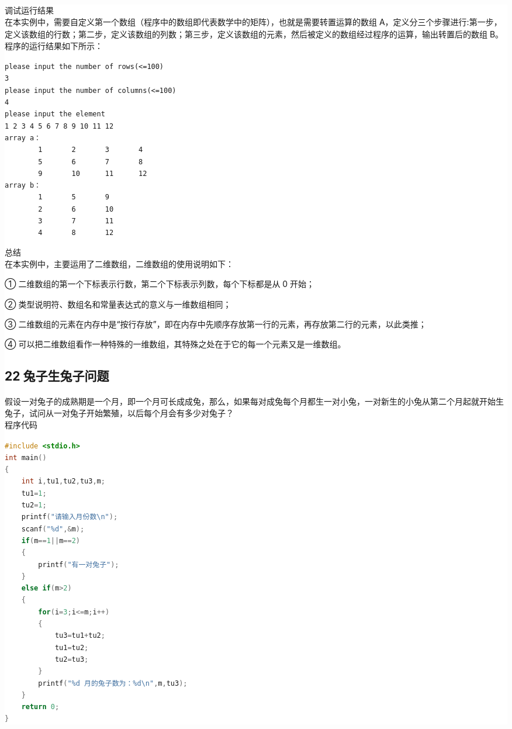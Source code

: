 调试运行结果  
在本实例中，需要自定义第一个数组（程序中的数组即代表数学中的矩阵），也就是需要转置运算的数组 A，定义分三个步骤进行:第一步，定义该数组的行数；第二步，定义该数组的列数；第三步，定义该数组的元素，然后被定义的数组经过程序的运算，输出转置后的数组 B。程序的运行结果如下所示：  
```
please input the number of rows(<=100)
3
please input the number of columns(<=100)
4
please input the element
1 2 3 4 5 6 7 8 9 10 11 12
array a：
        1       2       3       4
        5       6       7       8
        9       10      11      12
array b：
        1       5       9
        2       6       10
        3       7       11
        4       8       12
```
总结  
在本实例中，主要运用了二维数组，二维数组的使用说明如下：  

① 二维数组的第一个下标表示行数，第二个下标表示列数，每个下标都是从 0 开始；  

② 类型说明符、数组名和常量表达式的意义与一维数组相同；  

③ 二维数组的元素在内存中是“按行存放”，即在内存中先顺序存放第一行的元素，再存放第二行的元素，以此类推；  

④ 可以把二维数组看作一种特殊的一维数组，其特殊之处在于它的每一个元素又是一维数组。  

## 22 兔子生兔子问题

假设一对兔子的成熟期是一个月，即一个月可长成成兔，那么，如果每对成兔每个月都生一对小兔，一对新生的小兔从第二个月起就开始生兔子，试问从一对兔子开始繁殖，以后每个月会有多少对兔子？  
程序代码  

```cpp
#include <stdio.h>
int main()
{
    int i,tu1,tu2,tu3,m;
    tu1=1;
    tu2=1;
    printf("请输入月份数\n");
    scanf("%d",&m);
    if(m==1||m==2)
    {
        printf("有一对兔子");
    }
    else if(m>2)
    {
        for(i=3;i<=m;i++)
        {
            tu3=tu1+tu2;
            tu1=tu2;
            tu2=tu3;
        }
        printf("%d 月的兔子数为：%d\n",m,tu3);
    }
    return 0;
}
```
